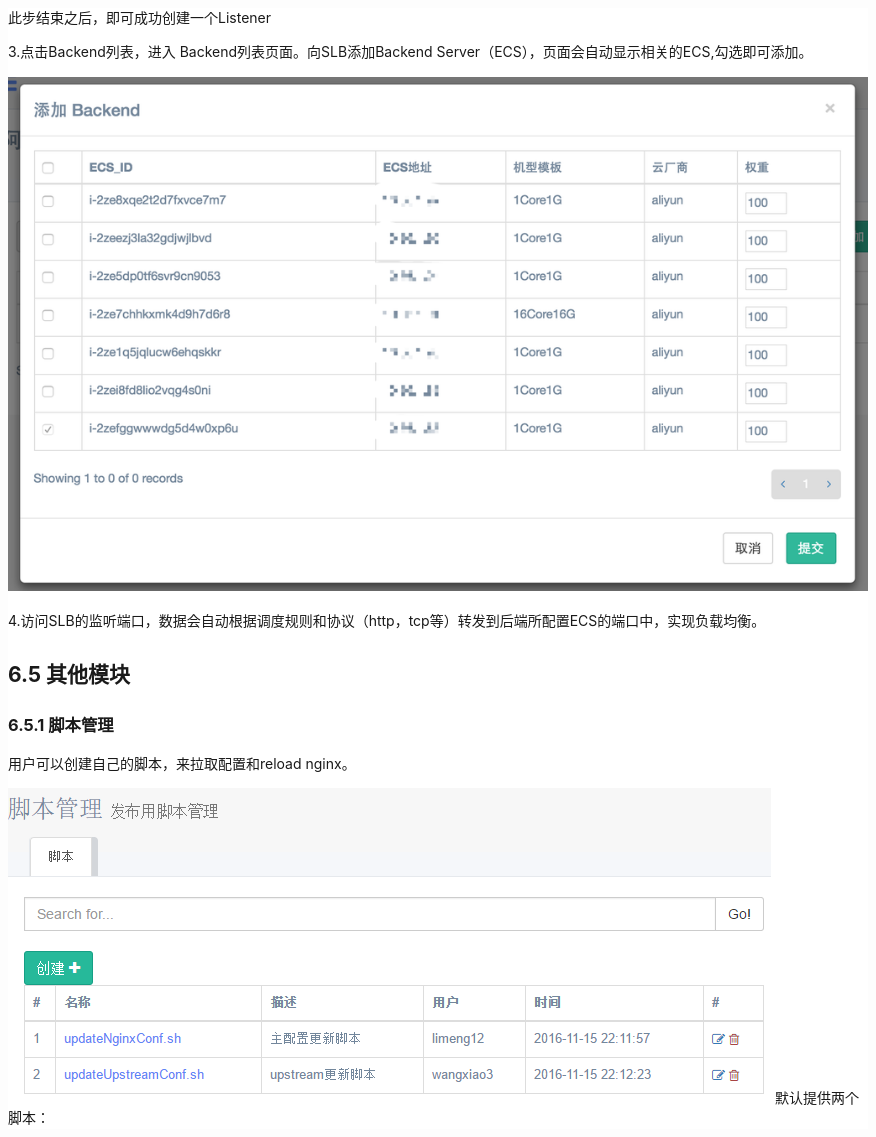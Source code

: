 此步结束之后，即可成功创建一个Listener

3.点击Backend列表，进入 Backend列表页面。向SLB添加Backend Server（ECS），页面会自动显示相关的ECS,勾选即可添加。

![](media/slb3.png)

4.访问SLB的监听端口，数据会自动根据调度规则和协议（http，tcp等）转发到后端所配置ECS的端口中，实现负载均衡。

## 6.5 其他模块
### 6.5.1 脚本管理

用户可以创建自己的脚本，来拉取配置和reload nginx。

![](media/sd09.png)
默认提供两个脚本：
